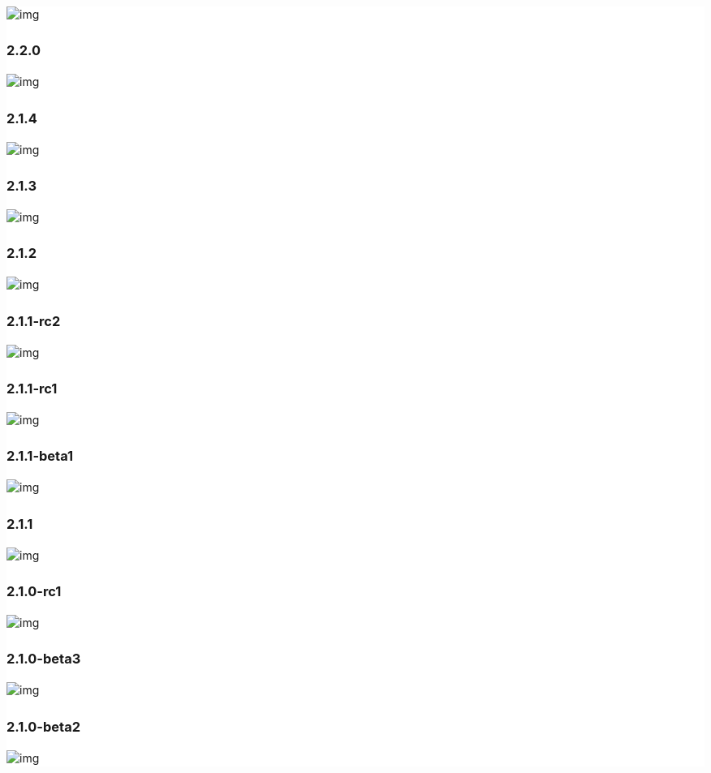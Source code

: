 ![img](file:///C:/Users/10615/AppData/Local/Temp/msohtmlclip1/01/clip_image034.jpg)

### 2.2.0

![img](file:///C:/Users/10615/AppData/Local/Temp/msohtmlclip1/01/clip_image036.jpg)

### 2.1.4

![img](file:///C:/Users/10615/AppData/Local/Temp/msohtmlclip1/01/clip_image038.jpg)

### 2.1.3

![img](file:///C:/Users/10615/AppData/Local/Temp/msohtmlclip1/01/clip_image040.jpg)

### 2.1.2

![img](file:///C:/Users/10615/AppData/Local/Temp/msohtmlclip1/01/clip_image042.jpg)

### 2.1.1-rc2

![img](file:///C:/Users/10615/AppData/Local/Temp/msohtmlclip1/01/clip_image044.jpg)

### 2.1.1-rc1

![img](file:///C:/Users/10615/AppData/Local/Temp/msohtmlclip1/01/clip_image046.jpg)

### 2.1.1-beta1

![img](file:///C:/Users/10615/AppData/Local/Temp/msohtmlclip1/01/clip_image048.jpg)

### 2.1.1

![img](file:///C:/Users/10615/AppData/Local/Temp/msohtmlclip1/01/clip_image050.jpg)

### 2.1.0-rc1

![img](file:///C:/Users/10615/AppData/Local/Temp/msohtmlclip1/01/clip_image052.jpg)

### 2.1.0-beta3

![img](file:///C:/Users/10615/AppData/Local/Temp/msohtmlclip1/01/clip_image054.jpg)

### 2.1.0-beta2

![img](file:///C:/Users/10615/AppData/Local/Temp/msohtmlclip1/01/clip_image056.jpg)
